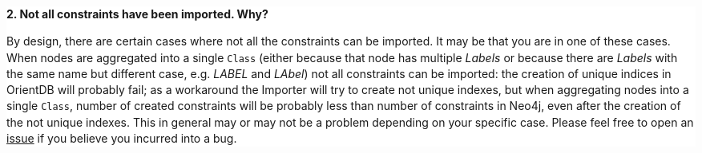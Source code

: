 
**2. Not all constraints have been imported. Why?**

By design, there are certain cases where not all the constraints can be imported. It may be that you are in one of these cases. When nodes are aggregated into a single `Class` (either because that node has multiple _Labels_ or because there are _Labels_ with the same name but different case, e.g. _LABEL_ and _LAbel_) not all constraints can be imported: the creation of unique indices in OrientDB will probably fail; as a workaround the Importer will try to create not unique indexes, but when aggregating nodes into a single `Class`, number of created constraints will be probably less than number of constraints in Neo4j, even after the creation of the not unique indexes. This in general may or may not be a problem depending on your specific case. Please feel free to open an [issue](https://github.com/orientechnologies/orientdb-neo4j-importer/issues) if you believe you incurred into a bug.


